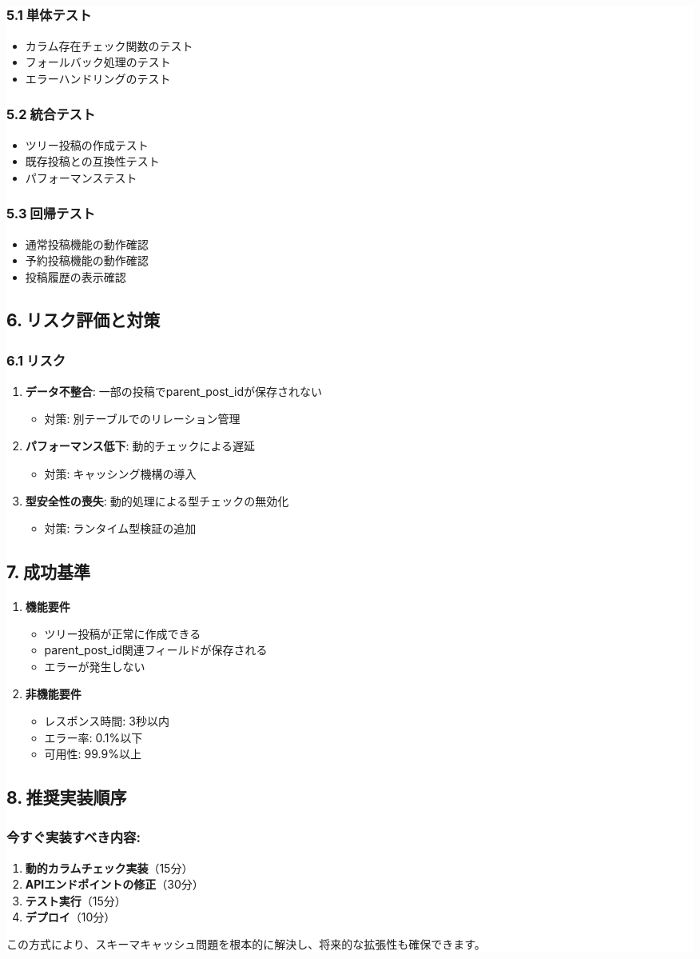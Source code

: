 ### 5.1 単体テスト
- カラム存在チェック関数のテスト
- フォールバック処理のテスト
- エラーハンドリングのテスト

### 5.2 統合テスト
- ツリー投稿の作成テスト
- 既存投稿との互換性テスト
- パフォーマンステスト

### 5.3 回帰テスト
- 通常投稿機能の動作確認
- 予約投稿機能の動作確認
- 投稿履歴の表示確認

## 6. リスク評価と対策

### 6.1 リスク
1. **データ不整合**: 一部の投稿でparent_post_idが保存されない
   - 対策: 別テーブルでのリレーション管理

2. **パフォーマンス低下**: 動的チェックによる遅延
   - 対策: キャッシング機構の導入

3. **型安全性の喪失**: 動的処理による型チェックの無効化
   - 対策: ランタイム型検証の追加

## 7. 成功基準

1. **機能要件**
   - ツリー投稿が正常に作成できる
   - parent_post_id関連フィールドが保存される
   - エラーが発生しない

2. **非機能要件**
   - レスポンス時間: 3秒以内
   - エラー率: 0.1%以下
   - 可用性: 99.9%以上

## 8. 推奨実装順序

### 今すぐ実装すべき内容:

1. **動的カラムチェック実装**（15分）
2. **APIエンドポイントの修正**（30分）
3. **テスト実行**（15分）
4. **デプロイ**（10分）

この方式により、スキーマキャッシュ問題を根本的に解決し、将来的な拡張性も確保できます。